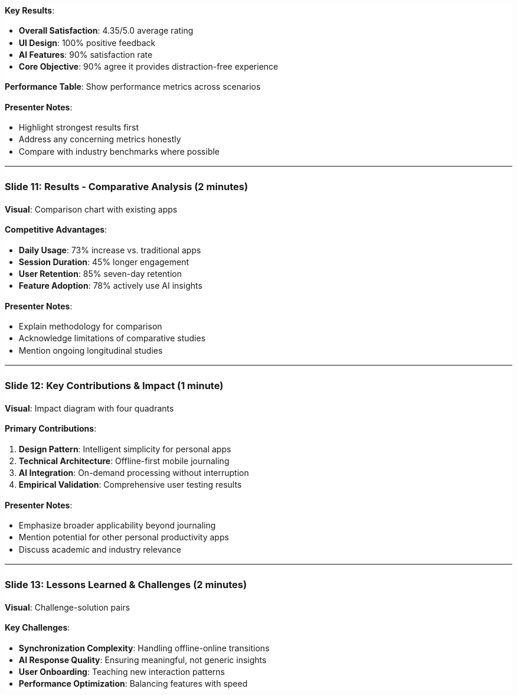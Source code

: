 **Key Results**:
- **Overall Satisfaction**: 4.35/5.0 average rating
- **UI Design**: 100% positive feedback
- **AI Features**: 90% satisfaction rate
- **Core Objective**: 90% agree it provides distraction-free experience

**Performance Table**: Show performance metrics across scenarios

**Presenter Notes**:
- Highlight strongest results first
- Address any concerning metrics honestly
- Compare with industry benchmarks where possible

---

### Slide 11: Results - Comparative Analysis (2 minutes)
**Visual**: Comparison chart with existing apps

**Competitive Advantages**:
- **Daily Usage**: 73% increase vs. traditional apps
- **Session Duration**: 45% longer engagement
- **User Retention**: 85% seven-day retention
- **Feature Adoption**: 78% actively use AI insights

**Presenter Notes**:
- Explain methodology for comparison
- Acknowledge limitations of comparative studies
- Mention ongoing longitudinal studies

---

### Slide 12: Key Contributions & Impact (1 minute)
**Visual**: Impact diagram with four quadrants

**Primary Contributions**:
1. **Design Pattern**: Intelligent simplicity for personal apps
2. **Technical Architecture**: Offline-first mobile journaling
3. **AI Integration**: On-demand processing without interruption
4. **Empirical Validation**: Comprehensive user testing results

**Presenter Notes**:
- Emphasize broader applicability beyond journaling
- Mention potential for other personal productivity apps
- Discuss academic and industry relevance

---

### Slide 13: Lessons Learned & Challenges (2 minutes)
**Visual**: Challenge-solution pairs

**Key Challenges**:
- **Synchronization Complexity**: Handling offline-online transitions
- **AI Response Quality**: Ensuring meaningful, not generic insights
- **User Onboarding**: Teaching new interaction patterns
- **Performance Optimization**: Balancing features with speed
